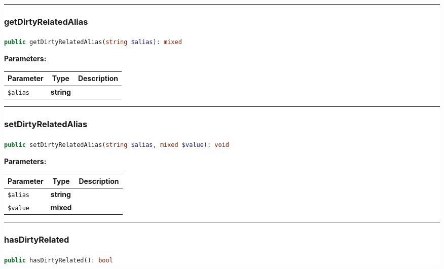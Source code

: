 



***

### getDirtyRelatedAlias



```php
public getDirtyRelatedAlias(string $alias): mixed
```








**Parameters:**

| Parameter | Type | Description |
|-----------|------|-------------|
| `$alias` | **string** |  |





***

### setDirtyRelatedAlias



```php
public setDirtyRelatedAlias(string $alias, mixed $value): void
```








**Parameters:**

| Parameter | Type | Description |
|-----------|------|-------------|
| `$alias` | **string** |  |
| `$value` | **mixed** |  |





***

### hasDirtyRelated



```php
public hasDirtyRelated(): bool
```
